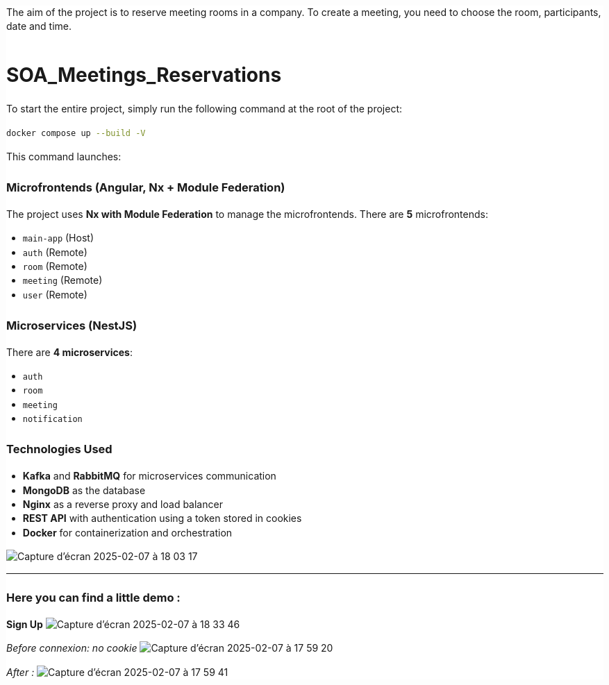 The aim of the project is to reserve meeting rooms in a company. To create a meeting, you need to choose the room, participants, date and time.

# SOA_Meetings_Reservations

To start the entire project, simply run the following command at the root of the project:  

```bash
docker compose up --build -V
```

This command launches:  

### **Microfrontends (Angular, Nx + Module Federation)**  
The project uses **Nx with Module Federation** to manage the microfrontends. There are **5** microfrontends:  
- `main-app` (Host)  
- `auth` (Remote)  
- `room` (Remote)  
- `meeting` (Remote)  
- `user` (Remote)  

### **Microservices (NestJS)**  
There are **4 microservices**:  
- `auth`  
- `room`  
- `meeting`  
- `notification`  

### **Technologies Used**  
- **Kafka** and **RabbitMQ** for microservices communication  
- **MongoDB** as the database  
- **Nginx** as a reverse proxy and load balancer  
- **REST API** with authentication using a token stored in cookies  
- **Docker** for containerization and orchestration  
<img width="1710" alt="Capture d’écran 2025-02-07 à 18 03 17" src="https://github.com/user-attachments/assets/1d57ee08-7f06-436e-bf8f-2a0d24520f35" />

---  

### Here you can find a little demo :

**Sign Up**
<img width="1710" alt="Capture d’écran 2025-02-07 à 18 33 46" src="https://github.com/user-attachments/assets/9b479696-7d0f-4631-b2b5-8a33fdb153d1" />

*Before connexion: no cookie*
<img width="1710" alt="Capture d’écran 2025-02-07 à 17 59 20" src="https://github.com/user-attachments/assets/7e544446-648f-4e7e-a939-dcf066b51b8f" />

*After :*
<img width="1710" alt="Capture d’écran 2025-02-07 à 17 59 41" src="https://github.com/user-attachments/assets/daf589bf-a3a7-4d53-a701-03e68ea1850b" />
